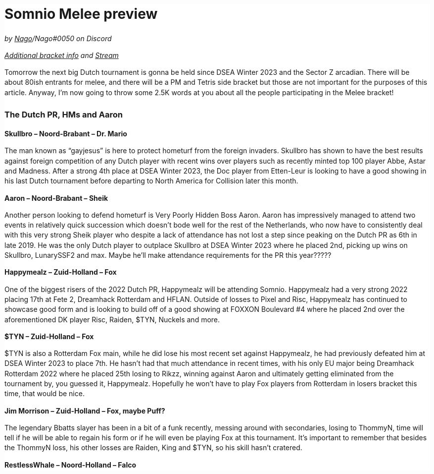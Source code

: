 # Somnio Melee preview
*by [Nago](http://cisinthiseconomy.com)/Nago#0050 on Discord*

*[Additional bracket info](https://www.start.gg/tournament/somnio/details) and [Stream](http://twitch.tv/supersmashdelft)*

Tomorrow the next big Dutch tournament is gonna be held since DSEA Winter 2023 and the Sector Z arcadian. There will be about 80ish entrants for melee, and there will be a PM and Tetris side bracket but those are not important for the purposes of this article. Anyway, I’m now going to throw some 2.5K words at you about all the people participating in the Melee bracket!


### The Dutch PR, HMs and Aaron

**Skullbro – Noord-Brabant – Dr. Mario**

The man known as “gayjesus” is here to protect hometurf from the foreign invaders. Skullbro has shown to have the best results against foreign competition of any Dutch player with recent wins over players such as recently minted top 100 player Abbe, Astar and Madness. After a strong 4th place at DSEA Winter 2023, the Doc player from Etten-Leur is looking to have a good showing in his last Dutch tournament before departing to North America for Collision later this month.

**Aaron – Noord-Brabant – Sheik**

Another person looking to defend hometurf is Very Poorly Hidden Boss Aaron. Aaron has impressively managed to attend two events in relatively quick succession which doesn’t bode well for the rest of the Netherlands, who now have to consistently deal with this very strong Sheik player who despite a lack of attendance has not lost a step since peaking on the Dutch PR as 6th in late 2019. He was the only Dutch player to outplace Skullbro at DSEA Winter 2023 where he placed 2nd, picking up wins on Skullbro, LunarySSF2 and max. Maybe he’ll make attendance requirements for the PR this year?????

**Happymealz – Zuid-Holland – Fox**

One of the biggest risers of the 2022 Dutch PR, Happymealz will be attending Somnio. Happymealz had a very strong 2022 placing 17th at Fete 2, Dreamhack Rotterdam and HFLAN. Outside of losses to Pixel and Risc, Happymealz has continued to showcase good form and is looking to build off of a good showing at FOXXON Boulevard #4 where he placed 2nd over the aforementioned DK player Risc, Raiden, $TYN, Nuckels and more.

**$TYN – Zuid-Holland – Fox**

$TYN is also a Rotterdam Fox main, while he did lose his most recent set against Happymealz, he had previously defeated him at DSEA Winter 2023 to place 7th. He hasn’t had that much attendance in recent times, with his only EU major being Dreamhack Rotterdam 2022 where he placed 25th losing to Rikzz, winning against Aaron and ultimately getting eliminated from the tournament by, you guessed it, Happymealz. Hopefully he won’t have to play Fox players from Rotterdam in losers bracket this time, that would be nice.

**Jim Morrison – Zuid-Holland – Fox, maybe Puff?**

The legendary Bbatts slayer has been in a bit of a funk recently, messing around with secondaries, losing to ThommyN, time will tell if he will be able to regain his form or if he will even be playing Fox at this tournament. It’s important to remember that besides the ThommyN loss, his other losses are Raiden, King and $TYN, so his skill hasn’t cratered.

**RestlessWhale – Noord-Holland – Falco**
